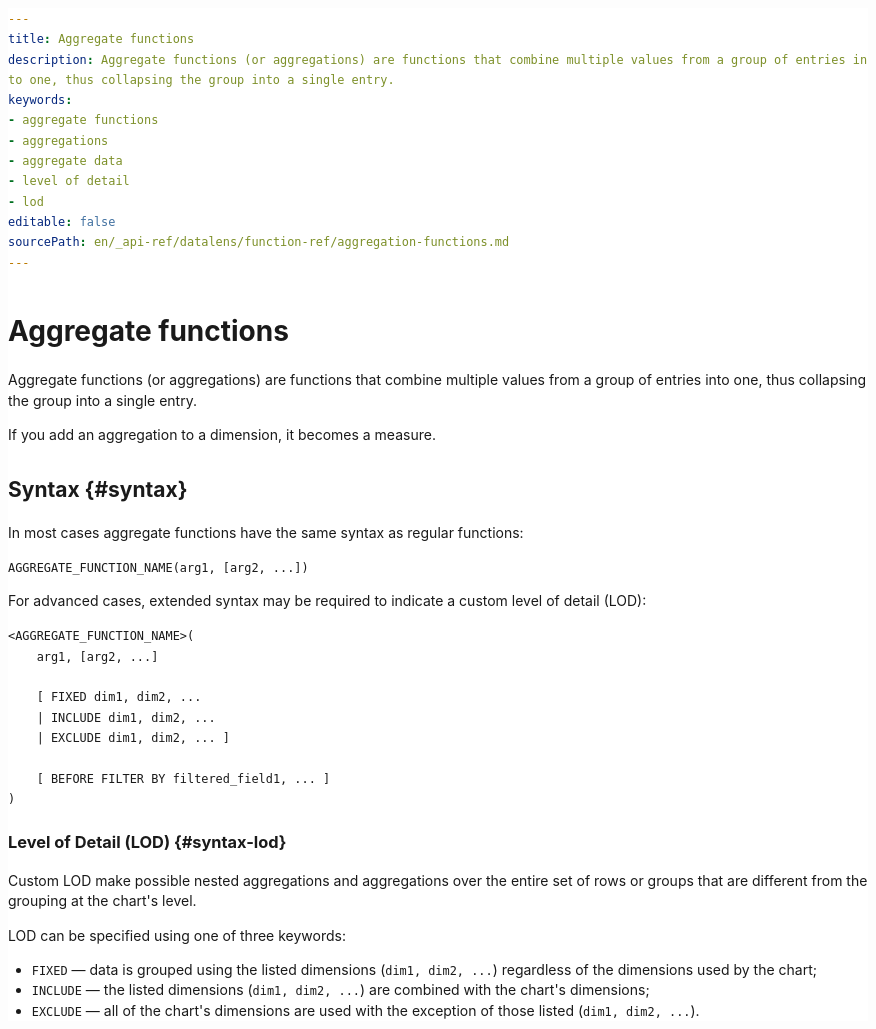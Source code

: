 ```yaml
---
title: Aggregate functions
description: Aggregate functions (or aggregations) are functions that combine multiple values from a group of entries into one, thus collapsing the group into a single entry.
keywords:
- aggregate functions
- aggregations
- aggregate data
- level of detail
- lod
editable: false
sourcePath: en/_api-ref/datalens/function-ref/aggregation-functions.md
---
```


# Aggregate functions
Aggregate functions (or aggregations) are functions that combine multiple values from a group of entries into one, thus collapsing the group into a single entry.

If you add an aggregation to a dimension, it becomes a measure.

## Syntax {#syntax}

In most cases aggregate functions have the same syntax as regular functions:
```
AGGREGATE_FUNCTION_NAME(arg1, [arg2, ...])
```

For advanced cases, extended syntax may be required to indicate a custom level of detail (LOD):
```
<AGGREGATE_FUNCTION_NAME>(
    arg1, [arg2, ...]

    [ FIXED dim1, dim2, ...
    | INCLUDE dim1, dim2, ...
    | EXCLUDE dim1, dim2, ... ]

    [ BEFORE FILTER BY filtered_field1, ... ]
)
```
### Level of Detail (LOD) {#syntax-lod}

Custom LOD make possible nested aggregations and aggregations over the entire set of rows or groups that are different from the grouping at the chart's level.

LOD can be specified using one of three keywords:
- `FIXED` — data is grouped using the listed dimensions (`dim1, dim2, ...`) regardless of the dimensions used by the chart;
- `INCLUDE` — the listed dimensions (`dim1, dim2, ...`) are combined with the chart's dimensions;
- `EXCLUDE` — all of the chart's dimensions are used with the exception of those listed (`dim1, dim2, ...`).

